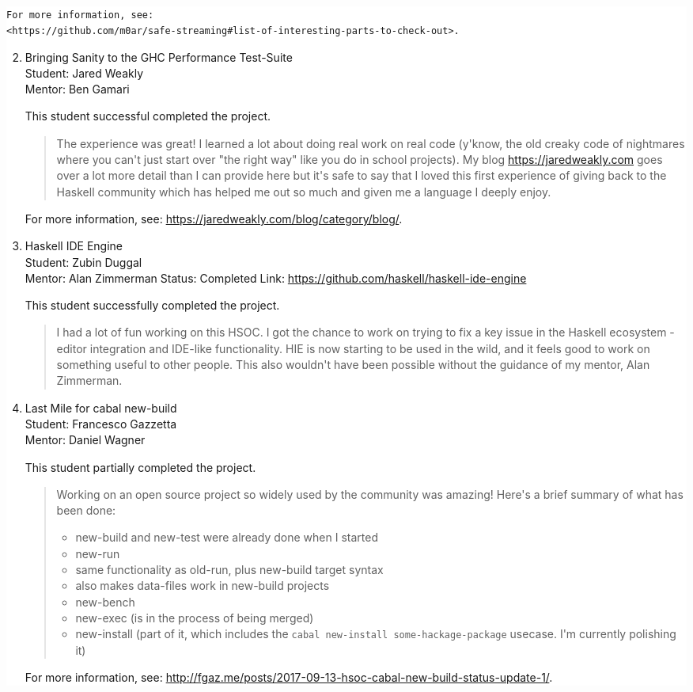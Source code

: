     For more information, see:
    <https://github.com/m0ar/safe-streaming#list-of-interesting-parts-to-check-out>.

2.  Bringing Sanity to the GHC Performance Test-Suite  
    Student: Jared Weakly  
    Mentor: Ben Gamari

    This student successful completed the project.

    > The experience was great!  I learned a lot about doing real work on real
    > code (y'know, the old creaky code of nightmares where you can't just start
    > over "the right way" like you do in school projects).  My blog
    > <https://jaredweakly.com> goes over a lot more detail than I can provide
    > here but it's safe to say that I loved this first experience of giving
    > back to the Haskell community which has helped me out so much and given me
    > a language I deeply enjoy.

    For more information, see:
    <https://jaredweakly.com/blog/category/blog/>.

3.  Haskell IDE Engine  
    Student: Zubin Duggal  
    Mentor: Alan Zimmerman
    Status: Completed
    Link: <https://github.com/haskell/haskell-ide-engine>

    This student successfully completed the project.

    > I had a lot of fun working on this HSOC.  I got the chance to work on
    > trying to fix a key issue in the Haskell ecosystem - editor integration
    > and IDE-like functionality.  HIE is now starting to be used in the wild,
    > and it feels good to work on something useful to other people.  This also
    > wouldn't have been possible without the guidance of my mentor, Alan
    > Zimmerman.

4.  Last Mile for cabal new-build  
    Student: Francesco Gazzetta  
    Mentor: Daniel Wagner  

    This student partially completed the project.

    > Working on an open source project so widely used by the community was
    > amazing!
    > Here's a brief summary of what has been done:
    >
    > * new-build and new-test were already done when I started
    > * new-run
    > * same functionality as old-run, plus new-build target syntax
    > * also makes data-files work in new-build projects
    > * new-bench
    > * new-exec (is in the process of being merged)
    > * new-install (part of it, which includes the
    >   `cabal new-install some-hackage-package` usecase. I'm currently
    >   polishing it)

    For more information, see:
    <http://fgaz.me/posts/2017-09-13-hsoc-cabal-new-build-status-update-1/>.
